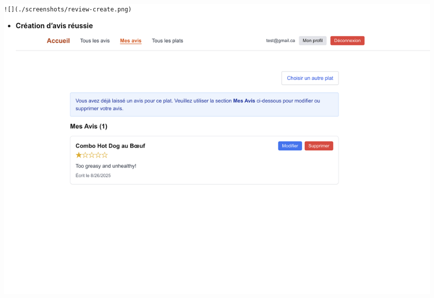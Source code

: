 	![](./screenshots/review-create.png)

- **Création d’avis réussie**  
	![](./screenshots/review-create-success.png)
